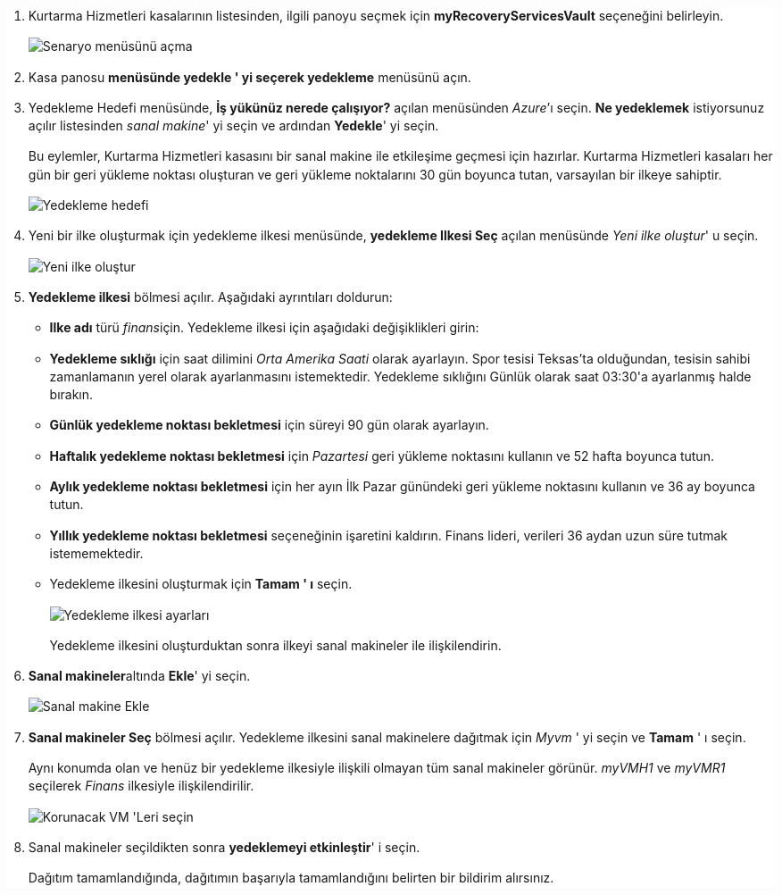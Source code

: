 1. Kurtarma Hizmetleri kasalarının listesinden, ilgili panoyu seçmek için **myRecoveryServicesVault** seçeneğini belirleyin.

   ![Senaryo menüsünü açma](./media/tutorial-backup-vm-at-scale/open-vault-from-list.png)

1. Kasa panosu **menüsünde yedekle ' yi seçerek yedekleme** menüsünü açın.

1. Yedekleme Hedefi menüsünde, **İş yükünüz nerede çalışıyor?** açılan menüsünden *Azure*’ı seçin. **Ne yedeklemek** istiyorsunuz açılır listesinden *sanal makine*' yi seçin ve ardından **Yedekle**' yi seçin.

    Bu eylemler, Kurtarma Hizmetleri kasasını bir sanal makine ile etkileşime geçmesi için hazırlar. Kurtarma Hizmetleri kasaları her gün bir geri yükleme noktası oluşturan ve geri yükleme noktalarını 30 gün boyunca tutan, varsayılan bir ilkeye sahiptir.

    ![Yedekleme hedefi](./media/tutorial-backup-vm-at-scale/backup-goal.png)

1. Yeni bir ilke oluşturmak için yedekleme ilkesi menüsünde, **yedekleme Ilkesi Seç** açılan menüsünde *Yeni ilke oluştur*' u seçin.

    ![Yeni ilke oluştur](./media/tutorial-backup-vm-at-scale/create-new-policy.png)

1. **Yedekleme ilkesi** bölmesi açılır. Aşağıdaki ayrıntıları doldurun:
   * **Ilke adı** türü *finans*için. Yedekleme ilkesi için aşağıdaki değişiklikleri girin:
   * **Yedekleme sıklığı** için saat dilimini *Orta Amerika Saati* olarak ayarlayın. Spor tesisi Teksas’ta olduğundan, tesisin sahibi zamanlamanın yerel olarak ayarlanmasını istemektedir. Yedekleme sıklığını Günlük olarak saat 03:30'a ayarlanmış halde bırakın.
   * **Günlük yedekleme noktası bekletmesi** için süreyi 90 gün olarak ayarlayın.
   * **Haftalık yedekleme noktası bekletmesi** için *Pazartesi* geri yükleme noktasını kullanın ve 52 hafta boyunca tutun.
   * **Aylık yedekleme noktası bekletmesi** için her ayın İlk Pazar günündeki geri yükleme noktasını kullanın ve 36 ay boyunca tutun.
   * **Yıllık yedekleme noktası bekletmesi** seçeneğinin işaretini kaldırın. Finans lideri, verileri 36 aydan uzun süre tutmak istememektedir.
   * Yedekleme ilkesini oluşturmak için **Tamam ' ı** seçin.

     ![Yedekleme ilkesi ayarları](./media/tutorial-backup-vm-at-scale/set-new-policy.png)

     Yedekleme ilkesini oluşturduktan sonra ilkeyi sanal makineler ile ilişkilendirin.

1. **Sanal makineler**altında **Ekle**' yi seçin.

     ![Sanal makine Ekle](./media/tutorial-backup-vm-at-scale/add-virtual-machines.png)

1. **Sanal makineler Seç** bölmesi açılır. Yedekleme ilkesini sanal makinelere dağıtmak için *Myvm* ' yi seçin ve **Tamam** ' ı seçin.

    Aynı konumda olan ve henüz bir yedekleme ilkesiyle ilişkili olmayan tüm sanal makineler görünür. *myVMH1* ve *myVMR1* seçilerek *Finans* ilkesiyle ilişkilendirilir.

    ![Korunacak VM 'Leri seçin](./media/tutorial-backup-vm-at-scale/choose-vm-to-protect.png)

1. Sanal makineler seçildikten sonra **yedeklemeyi etkinleştir**' i seçin.

    Dağıtım tamamlandığında, dağıtımın başarıyla tamamlandığını belirten bir bildirim alırsınız.
